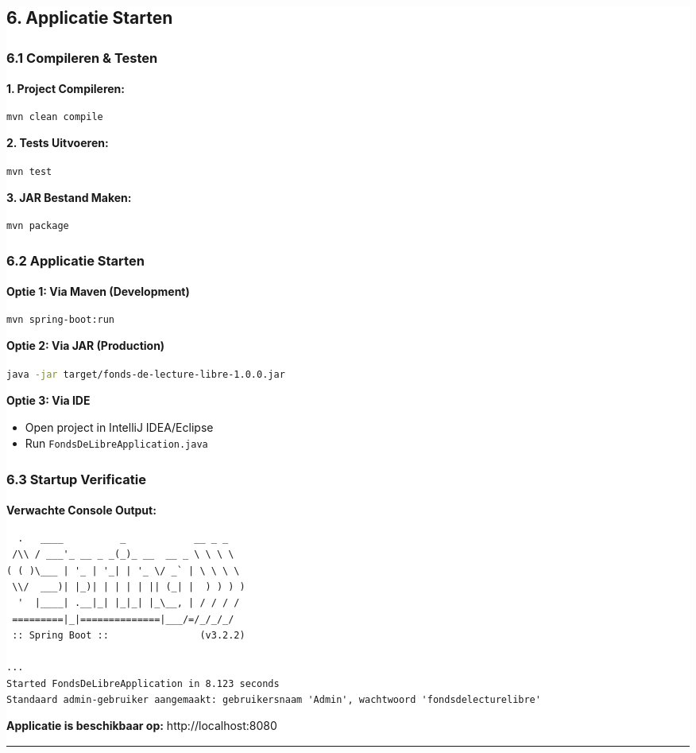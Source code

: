 
## 6. Applicatie Starten

### 6.1 Compileren & Testen

**1. Project Compileren:**
```bash
mvn clean compile
```

**2. Tests Uitvoeren:**
```bash
mvn test
```

**3. JAR Bestand Maken:**
```bash
mvn package
```

### 6.2 Applicatie Starten

**Optie 1: Via Maven (Development)**
```bash
mvn spring-boot:run
```

**Optie 2: Via JAR (Production)**
```bash
java -jar target/fonds-de-lecture-libre-1.0.0.jar
```

**Optie 3: Via IDE**
- Open project in IntelliJ IDEA/Eclipse
- Run `FondsDeLibreApplication.java`

### 6.3 Startup Verificatie

**Verwachte Console Output:**
```
  .   ____          _            __ _ _
 /\\ / ___'_ __ _ _(_)_ __  __ _ \ \ \ \
( ( )\___ | '_ | '_| | '_ \/ _` | \ \ \ \
 \\/  ___)| |_)| | | | | || (_| |  ) ) ) )
  '  |____| .__|_| |_|_| |_\__, | / / / /
 =========|_|==============|___/=/_/_/_/
 :: Spring Boot ::                (v3.2.2)

...
Started FondsDeLibreApplication in 8.123 seconds
Standaard admin-gebruiker aangemaakt: gebruikersnaam 'Admin', wachtwoord 'fondsdelecturelibre'
```

**Applicatie is beschikbaar op:** http://localhost:8080

---
